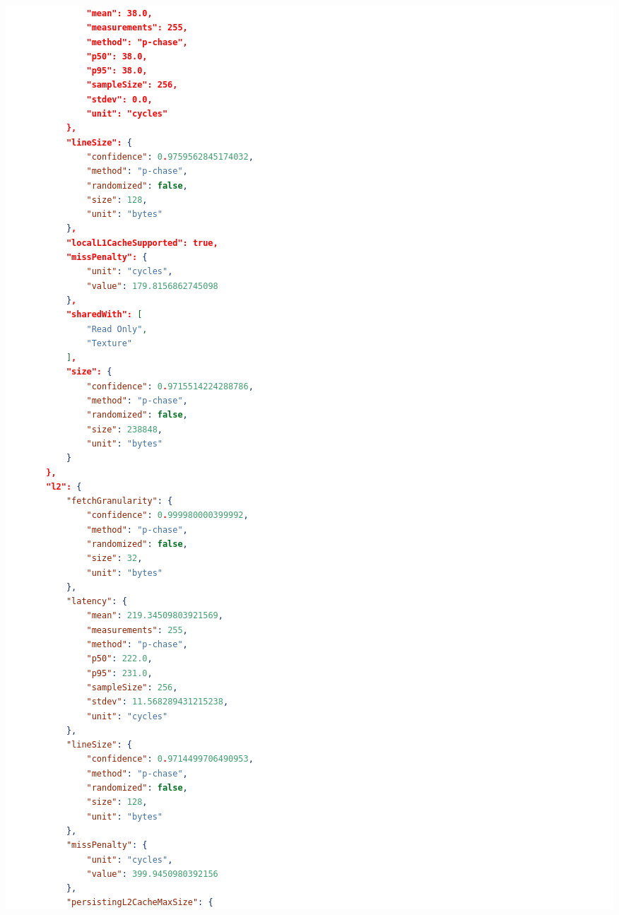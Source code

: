 ```json
                "mean": 38.0,
                "measurements": 255,
                "method": "p-chase",
                "p50": 38.0,
                "p95": 38.0,
                "sampleSize": 256,
                "stdev": 0.0,
                "unit": "cycles"
            },
            "lineSize": {
                "confidence": 0.9759562845174032,
                "method": "p-chase",
                "randomized": false,
                "size": 128,
                "unit": "bytes"
            },
            "localL1CacheSupported": true,
            "missPenalty": {
                "unit": "cycles",
                "value": 179.8156862745098
            },
            "sharedWith": [
                "Read Only",
                "Texture"
            ],
            "size": {
                "confidence": 0.9715514224288786,
                "method": "p-chase",
                "randomized": false,
                "size": 238848,
                "unit": "bytes"
            }
        },
        "l2": {
            "fetchGranularity": {
                "confidence": 0.999980000399992,
                "method": "p-chase",
                "randomized": false,
                "size": 32,
                "unit": "bytes"
            },
            "latency": {
                "mean": 219.34509803921569,
                "measurements": 255,
                "method": "p-chase",
                "p50": 222.0,
                "p95": 231.0,
                "sampleSize": 256,
                "stdev": 11.568289431215238,
                "unit": "cycles"
            },
            "lineSize": {
                "confidence": 0.9714499706490953,
                "method": "p-chase",
                "randomized": false,
                "size": 128,
                "unit": "bytes"
            },
            "missPenalty": {
                "unit": "cycles",
                "value": 399.9450980392156
            },
            "persistingL2CacheMaxSize": {
```